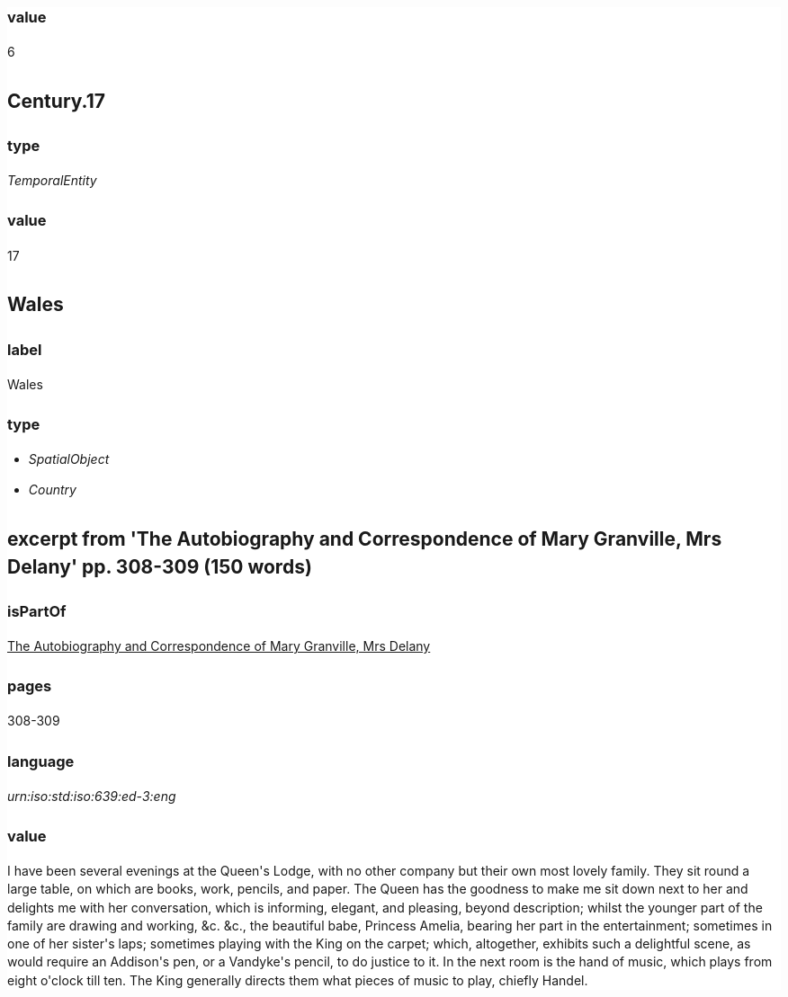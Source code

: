 ### value


6

## Century.17

### type


*TemporalEntity*

### value


17

## Wales

### label


Wales

### type

 - *SpatialObject*

 - *Country*

## excerpt from 'The Autobiography and Correspondence of Mary Granville, Mrs Delany' pp. 308-309 (150 words)

### isPartOf


[The Autobiography and Correspondence of Mary Granville, Mrs Delany](#The-Autobiography-and-Correspondence-of-Mary-Granville-Mrs-Delany)

### pages


308-309

### language


*urn:iso:std:iso:639:ed-3:eng*

### value


<p>I have been several evenings at the Queen's Lodge, with no other company but their own most lovely family. They sit round a large table, on which are books, work, pencils, and paper. The Queen has the goodness to make me sit down next to her and delights me with her conversation, which is informing, elegant, and pleasing, beyond description; whilst the younger part of the family are drawing and working, &amp;c. &amp;c., the beautiful babe, Princess Amelia, bearing her part in the entertainment; sometimes in one of her sister's laps; sometimes playing with the King on the carpet; which, altogether, exhibits such a delightful scene, as would require an Addison's pen, or a Vandyke's pencil, to do justice to it. In the next room is the hand of music, which plays from eight o'clock till ten. The King generally directs them what pieces of music to play, chiefly Handel.</p>
